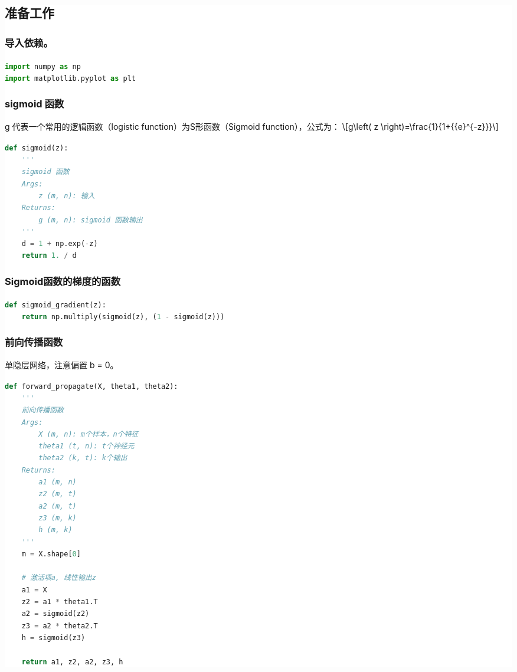 
## 准备工作

### 导入依赖。


```python
import numpy as np
import matplotlib.pyplot as plt
```

### sigmoid 函数
g 代表一个常用的逻辑函数（logistic function）为S形函数（Sigmoid function），公式为： \\[g\left( z \right)=\frac{1}{1+{{e}^{-z}}}\\] 


```python
def sigmoid(z):
    '''
    sigmoid 函数
    Args:
        z (m, n): 输入
    Returns:
        g (m, n): sigmoid 函数输出
    '''
    d = 1 + np.exp(-z)
    return 1. / d
```

### Sigmoid函数的梯度的函数


```python
def sigmoid_gradient(z):
    return np.multiply(sigmoid(z), (1 - sigmoid(z)))
```

### 前向传播函数

单隐层网络，注意偏置 b = 0。


```python
def forward_propagate(X, theta1, theta2):
    '''
    前向传播函数
    Args:
        X (m, n): m个样本，n个特征
        theta1 (t, n): t个神经元
        theta2 (k, t): k个输出
    Returns:
        a1 (m, n)
        z2 (m, t)
        a2 (m, t)
        z3 (m, k)
        h (m, k)
    '''
    m = X.shape[0]

    # 激活项a, 线性输出z
    a1 = X
    z2 = a1 * theta1.T
    a2 = sigmoid(z2)
    z3 = a2 * theta2.T
    h = sigmoid(z3)

    return a1, z2, a2, z3, h
```